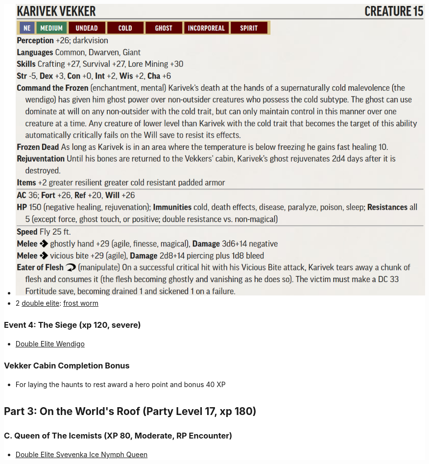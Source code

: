   - ![Karivek Vekker PNG](../Book%206/Statblocks/KarivekVekker.png)
  - 2 [double elite](https://2e.aonprd.com/Rules.aspx?ID=790): [frost worm](https://2e.aonprd.com/Monsters.aspx?ID=677)

### Event 4: The Siege (xp 120, severe)
  - [Double Elite Wendigo](https://2e.aonprd.com/Monsters.aspx?ID=409)

### Vekker Cabin Completion Bonus
  - For laying the haunts to rest award a hero point and bonus 40 XP 

## Part 3: On the World's Roof (Party Level 17, xp 180)

### C. Queen of The Icemists (XP 80, Moderate, RP Encounter)
  - [Double Elite Svevenka Ice Nymph Queen](../Book%206/Statblocks/svevenka.pdf)